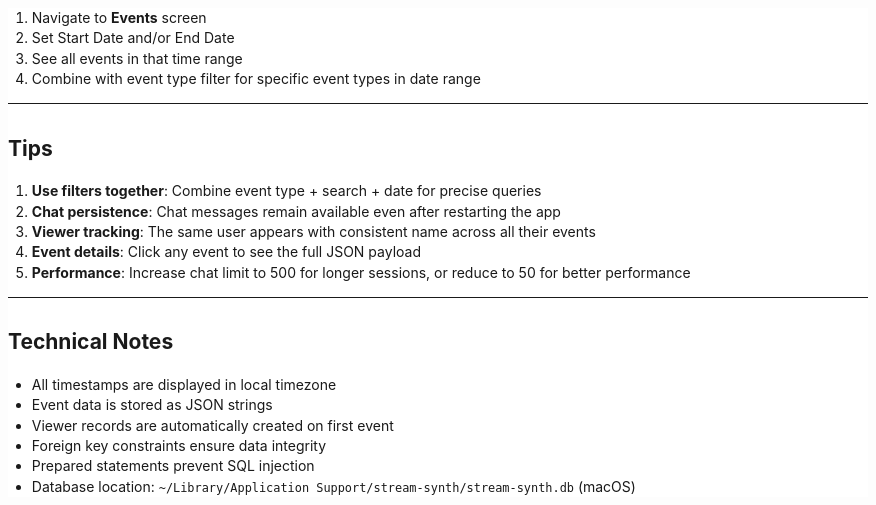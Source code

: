 1. Navigate to **Events** screen
2. Set Start Date and/or End Date
3. See all events in that time range
4. Combine with event type filter for specific event types in date range

---

## Tips

1. **Use filters together**: Combine event type + search + date for precise queries
2. **Chat persistence**: Chat messages remain available even after restarting the app
3. **Viewer tracking**: The same user appears with consistent name across all their events
4. **Event details**: Click any event to see the full JSON payload
5. **Performance**: Increase chat limit to 500 for longer sessions, or reduce to 50 for better performance

---

## Technical Notes

- All timestamps are displayed in local timezone
- Event data is stored as JSON strings
- Viewer records are automatically created on first event
- Foreign key constraints ensure data integrity
- Prepared statements prevent SQL injection
- Database location: `~/Library/Application Support/stream-synth/stream-synth.db` (macOS)
